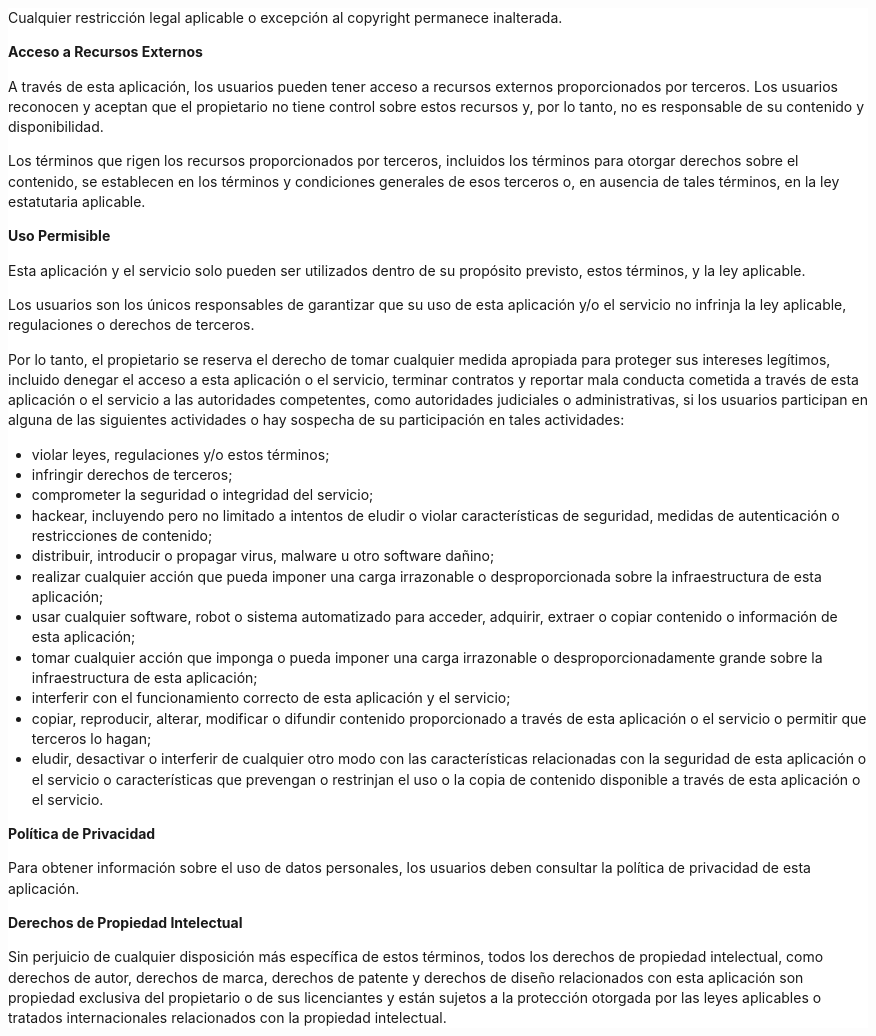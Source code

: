 Cualquier restricción legal aplicable o excepción al copyright permanece inalterada.

**Acceso a Recursos Externos**

A través de esta aplicación, los usuarios pueden tener acceso a recursos externos proporcionados por terceros. Los usuarios reconocen y aceptan que el propietario no tiene control sobre estos recursos y, por lo tanto, no es responsable de su contenido y disponibilidad.

Los términos que rigen los recursos proporcionados por terceros, incluidos los términos para otorgar derechos sobre el contenido, se establecen en los términos y condiciones generales de esos terceros o, en ausencia de tales términos, en la ley estatutaria aplicable.

**Uso Permisible**

Esta aplicación y el servicio solo pueden ser utilizados dentro de su propósito previsto, estos términos, y la ley aplicable.

Los usuarios son los únicos responsables de garantizar que su uso de esta aplicación y/o el servicio no infrinja la ley aplicable, regulaciones o derechos de terceros.

Por lo tanto, el propietario se reserva el derecho de tomar cualquier medida apropiada para proteger sus intereses legítimos, incluido denegar el acceso a esta aplicación o el servicio, terminar contratos y reportar mala conducta cometida a través de esta aplicación o el servicio a las autoridades competentes, como autoridades judiciales o administrativas, si los usuarios participan en alguna de las siguientes actividades o hay sospecha de su participación en tales actividades:

- violar leyes, regulaciones y/o estos términos;
- infringir derechos de terceros;
- comprometer la seguridad o integridad del servicio;
- hackear, incluyendo pero no limitado a intentos de eludir o violar características de seguridad, medidas de autenticación o restricciones de contenido;
- distribuir, introducir o propagar virus, malware u otro software dañino;
- realizar cualquier acción que pueda imponer una carga irrazonable o desproporcionada sobre la infraestructura de esta aplicación;
- usar cualquier software, robot o sistema automatizado para acceder, adquirir, extraer o copiar contenido o información de esta aplicación;
- tomar cualquier acción que imponga o pueda imponer una carga irrazonable o desproporcionadamente grande sobre la infraestructura de esta aplicación;
- interferir con el funcionamiento correcto de esta aplicación y el servicio;
- copiar, reproducir, alterar, modificar o difundir contenido proporcionado a través de esta aplicación o el servicio o permitir que terceros lo hagan;
- eludir, desactivar o interferir de cualquier otro modo con las características relacionadas con la seguridad de esta aplicación o el servicio o características que prevengan o restrinjan el uso o la copia de contenido disponible a través de esta aplicación o el servicio.

**Política de Privacidad**

Para obtener información sobre el uso de datos personales, los usuarios deben consultar la política de privacidad de esta aplicación.

**Derechos de Propiedad Intelectual**

Sin perjuicio de cualquier disposición más específica de estos términos, todos los derechos de propiedad intelectual, como derechos de autor, derechos de marca, derechos de patente y derechos de diseño relacionados con esta aplicación son propiedad exclusiva del propietario o de sus licenciantes y están sujetos a la protección otorgada por las leyes aplicables o tratados internacionales relacionados con la propiedad intelectual.
